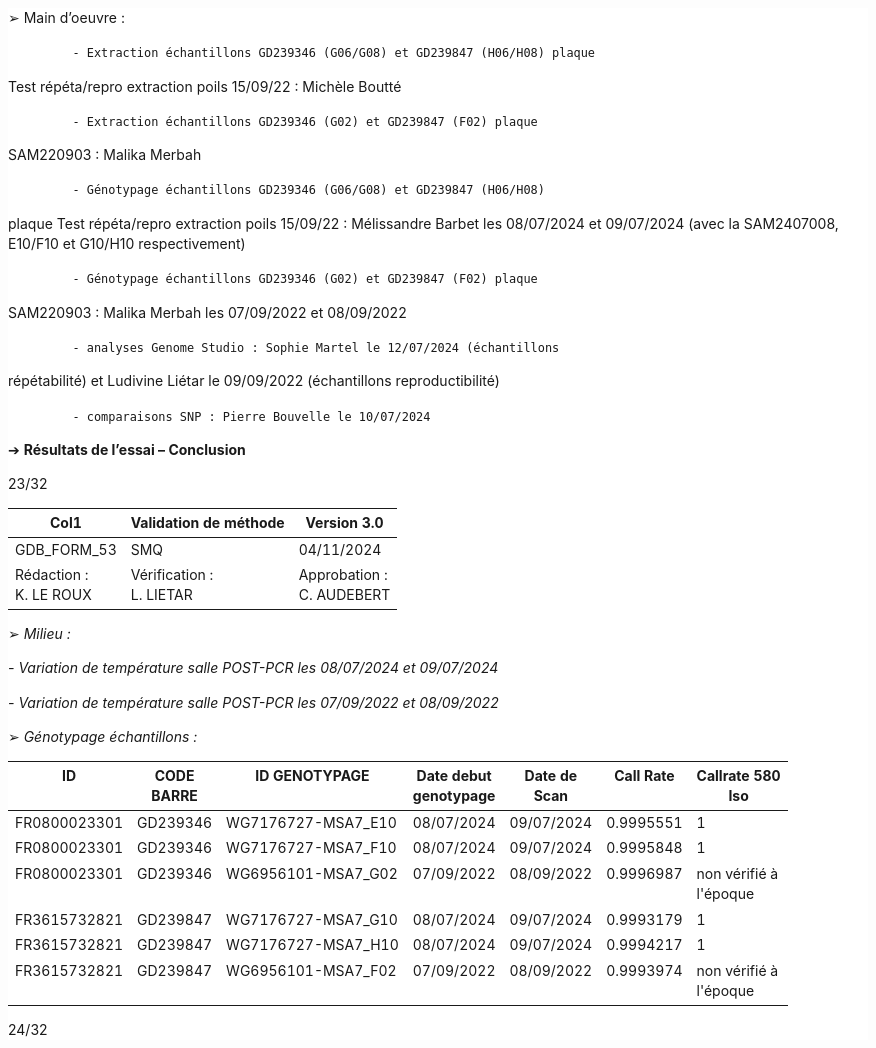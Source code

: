 ➢ Main d’oeuvre :

             - Extraction échantillons GD239346 (G06/G08) et GD239847 (H06/H08) plaque
Test répéta/repro extraction poils 15/09/22 : Michèle Boutté

             - Extraction échantillons GD239346 (G02) et GD239847 (F02) plaque
SAM220903 : Malika Merbah

             - Génotypage échantillons GD239346 (G06/G08) et GD239847 (H06/H08)
plaque Test répéta/repro extraction poils 15/09/22 : Mélissandre Barbet les
08/07/2024 et 09/07/2024 (avec la SAM2407008, E10/F10 et G10/H10
respectivement)

             - Génotypage échantillons GD239346 (G02) et GD239847 (F02) plaque
SAM220903 : Malika Merbah les 07/09/2022 et 08/09/2022

             - analyses Genome Studio : Sophie Martel le 12/07/2024 (échantillons
répétabilité) et Ludivine Liétar le 09/09/2022 (échantillons reproductibilité)

             - comparaisons SNP : Pierre Bouvelle le 10/07/2024

➔ **Résultats de l’essai – Conclusion**

23/32

|Col1|Validation de méthode|Version 3.0|
|---|---|---|
|GDB_FORM_53|SMQ|04/11/2024|
|Rédaction :<br>K. LE ROUX|Vérification :<br>L. LIETAR|Approbation :<br>C. AUDEBERT|


➢ _Milieu :_

_- Variation de température salle POST-PCR les 08/07/2024 et 09/07/2024_

_- Variation de température salle POST-PCR les 07/09/2022 et 08/09/2022_

➢ _Génotypage échantillons :_






|ID|CODE<br>BARRE|ID GENOTYPAGE|Date debut<br>genotypage|Date de<br>Scan|Call Rate|Callrate 580<br>Iso|
|---|---|---|---|---|---|---|
|FR0800023301|GD239346|WG7176727-MSA7_E10|08/07/2024|09/07/2024|0.9995551|1|
|FR0800023301|GD239346|WG7176727-MSA7_F10|08/07/2024|09/07/2024|0.9995848|1|
|FR0800023301|GD239346|WG6956101-MSA7_G02|07/09/2022|08/09/2022|0.9996987|non vérifié à<br>l'époque|
|FR3615732821|GD239847|WG7176727-MSA7_G10|08/07/2024|09/07/2024|0.9993179|1|
|FR3615732821|GD239847|WG7176727-MSA7_H10|08/07/2024|09/07/2024|0.9994217|1|
|FR3615732821|GD239847|WG6956101-MSA7_F02|07/09/2022|08/09/2022|0.9993974|non vérifié à<br>l'époque|


24/32
